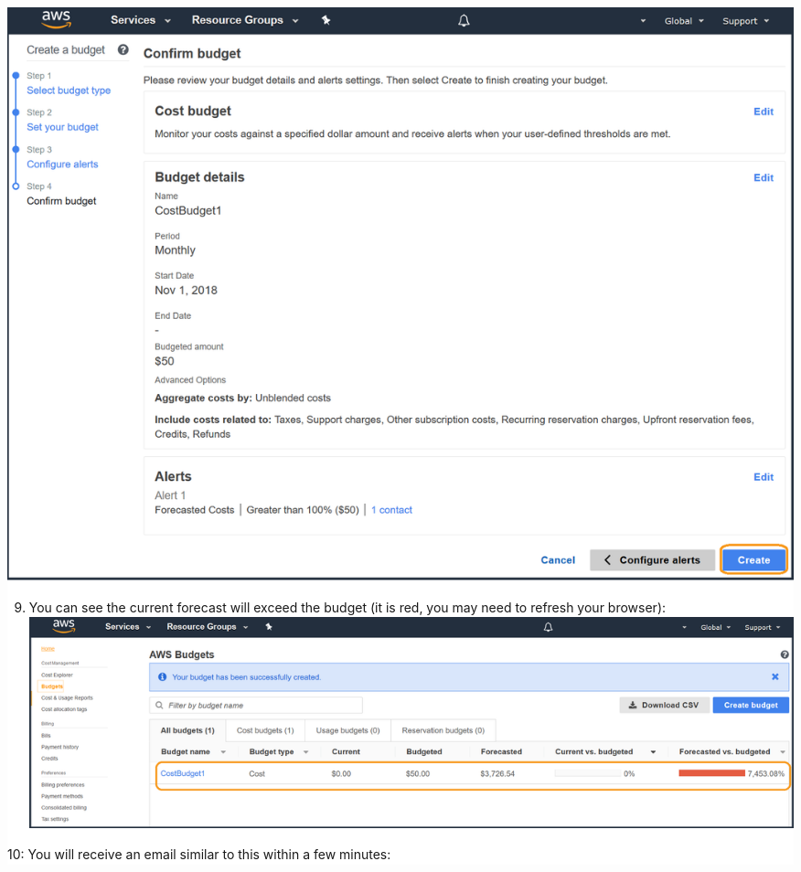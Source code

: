 ![Images/AWSBudget8.png](Images/AWSBudget8.png)

9. You can see the current forecast will exceed the budget (it is red, you may need to refresh your browser):
![Images/AWSBudget9.png](Images/AWSBudget9.png) 

10: You will receive an email similar to this within a few minutes: